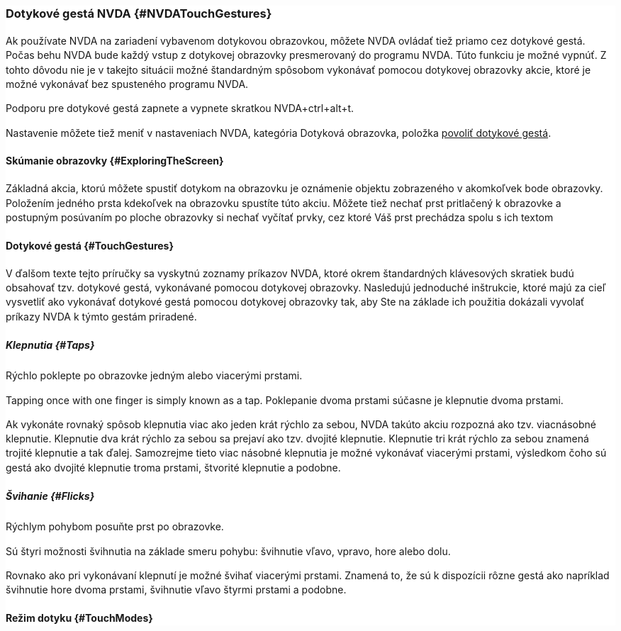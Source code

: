 ### Dotykové gestá NVDA {#NVDATouchGestures}

Ak používate NVDA na zariadení vybavenom dotykovou obrazovkou, môžete NVDA ovládať tiež priamo cez dotykové gestá.
Počas behu NVDA bude každý vstup z dotykovej obrazovky presmerovaný do programu NVDA. Túto funkciu je možné vypnúť.
Z tohto dôvodu nie je v takejto situácii možné štandardným spôsobom vykonávať pomocou dotykovej obrazovky akcie, ktoré je možné vykonávať bez spusteného programu NVDA.

Podporu pre dotykové gestá zapnete a vypnete skratkou NVDA+ctrl+alt+t.

Nastavenie môžete tiež meniť v nastaveniach NVDA, kategória Dotyková obrazovka, položka [povoliť dotykové gestá](#TouchSupportEnable).

#### Skúmanie obrazovky {#ExploringTheScreen}

Základná akcia, ktorú môžete spustiť dotykom na obrazovku je oznámenie objektu zobrazeného v akomkoľvek bode obrazovky.
Položením jedného prsta kdekoľvek na obrazovku spustíte túto akciu.
Môžete tiež nechať prst pritlačený k obrazovke a postupným posúvaním po ploche obrazovky si nechať vyčítať prvky, cez ktoré Váš prst prechádza spolu s ich textom

#### Dotykové gestá {#TouchGestures}

V ďalšom texte tejto príručky sa vyskytnú zoznamy príkazov NVDA, ktoré okrem štandardných klávesových skratiek budú obsahovať tzv. dotykové gestá, vykonávané pomocou dotykovej obrazovky.
Nasledujú jednoduché inštrukcie, ktoré majú za cieľ vysvetliť ako vykonávať dotykové gestá pomocou dotykovej obrazovky tak, aby Ste na základe ich použitia dokázali vyvolať príkazy NVDA k týmto gestám priradené.

##### Klepnutia {#Taps}

Rýchlo poklepte po obrazovke jedným alebo viacerými prstami.

Tapping once with one finger is simply known as a tap.
Poklepanie dvoma prstami súčasne je klepnutie dvoma prstami.

Ak vykonáte rovnaký spôsob klepnutia viac ako jeden krát rýchlo za sebou, NVDA takúto akciu rozpozná ako tzv. viacnásobné klepnutie.
Klepnutie dva krát rýchlo za sebou sa prejaví ako tzv. dvojité klepnutie.
Klepnutie tri krát rýchlo za sebou znamená trojité klepnutie a tak ďalej.
Samozrejme tieto viac násobné klepnutia je možné vykonávať viacerými prstami, výsledkom čoho sú gestá ako dvojité klepnutie troma prstami, štvorité klepnutie a podobne.

##### Švihanie {#Flicks}

Rýchlym pohybom posuňte prst po obrazovke.

Sú štyri možnosti švihnutia na základe smeru pohybu: švihnutie vľavo, vpravo, hore alebo dolu.

Rovnako ako pri vykonávaní klepnutí je možné švihať viacerými prstami.
Znamená to, že sú k dispozícii rôzne gestá ako napríklad švihnutie hore dvoma prstami, švihnutie vľavo štyrmi prstami a podobne.

#### Režim dotyku {#TouchModes}
